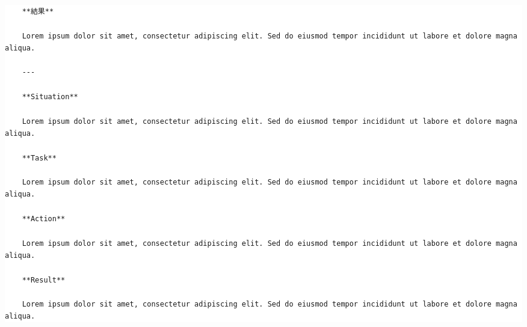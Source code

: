         **結果**

        Lorem ipsum dolor sit amet, consectetur adipiscing elit. Sed do eiusmod tempor incididunt ut labore et dolore magna aliqua.        

        ---

        **Situation**

        Lorem ipsum dolor sit amet, consectetur adipiscing elit. Sed do eiusmod tempor incididunt ut labore et dolore magna aliqua.

        **Task**

        Lorem ipsum dolor sit amet, consectetur adipiscing elit. Sed do eiusmod tempor incididunt ut labore et dolore magna aliqua.
        
        **Action**

        Lorem ipsum dolor sit amet, consectetur adipiscing elit. Sed do eiusmod tempor incididunt ut labore et dolore magna aliqua.

        **Result**

        Lorem ipsum dolor sit amet, consectetur adipiscing elit. Sed do eiusmod tempor incididunt ut labore et dolore magna aliqua.
